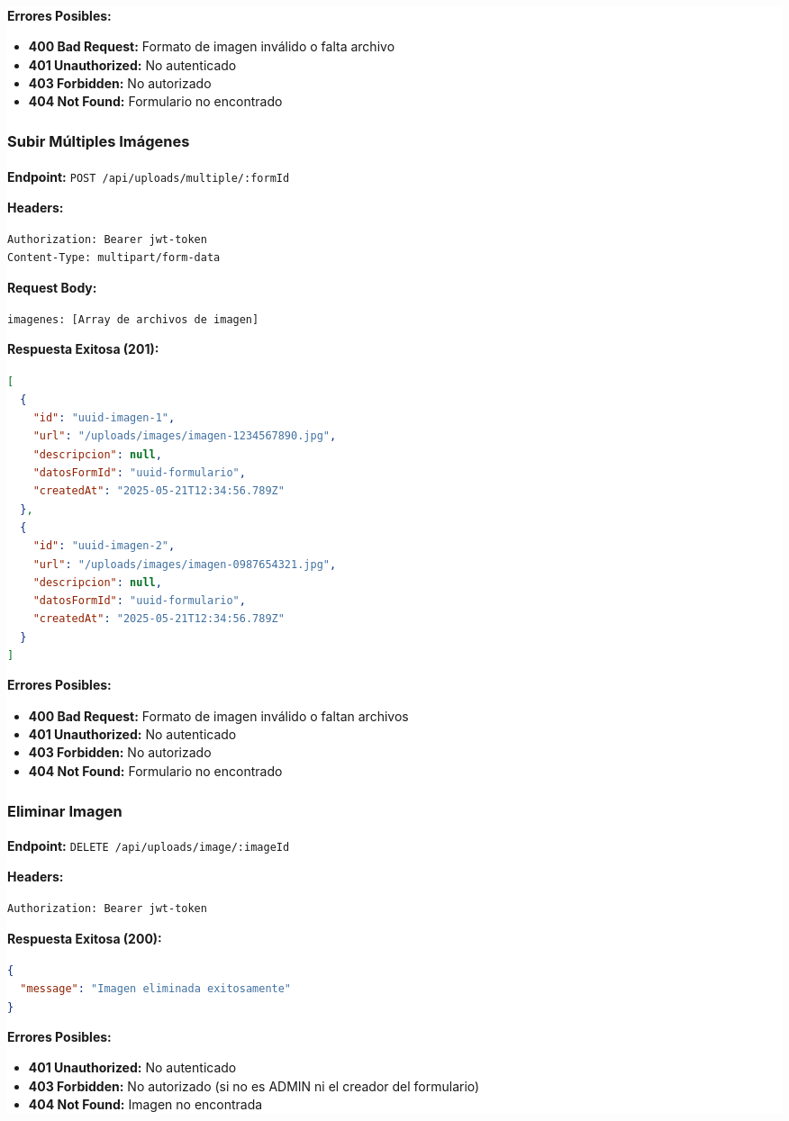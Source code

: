 **Errores Posibles:**
- **400 Bad Request:** Formato de imagen inválido o falta archivo
- **401 Unauthorized:** No autenticado
- **403 Forbidden:** No autorizado
- **404 Not Found:** Formulario no encontrado

### Subir Múltiples Imágenes
**Endpoint:** `POST /api/uploads/multiple/:formId`

**Headers:**
```
Authorization: Bearer jwt-token
Content-Type: multipart/form-data
```

**Request Body:**
```
imagenes: [Array de archivos de imagen]
```

**Respuesta Exitosa (201):**
```json
[
  {
    "id": "uuid-imagen-1",
    "url": "/uploads/images/imagen-1234567890.jpg",
    "descripcion": null,
    "datosFormId": "uuid-formulario",
    "createdAt": "2025-05-21T12:34:56.789Z"
  },
  {
    "id": "uuid-imagen-2",
    "url": "/uploads/images/imagen-0987654321.jpg",
    "descripcion": null,
    "datosFormId": "uuid-formulario",
    "createdAt": "2025-05-21T12:34:56.789Z"
  }
]
```

**Errores Posibles:**
- **400 Bad Request:** Formato de imagen inválido o faltan archivos
- **401 Unauthorized:** No autenticado
- **403 Forbidden:** No autorizado
- **404 Not Found:** Formulario no encontrado

### Eliminar Imagen
**Endpoint:** `DELETE /api/uploads/image/:imageId`

**Headers:**
```
Authorization: Bearer jwt-token
```

**Respuesta Exitosa (200):**
```json
{
  "message": "Imagen eliminada exitosamente"
}
```

**Errores Posibles:**
- **401 Unauthorized:** No autenticado
- **403 Forbidden:** No autorizado (si no es ADMIN ni el creador del formulario)
- **404 Not Found:** Imagen no encontrada
